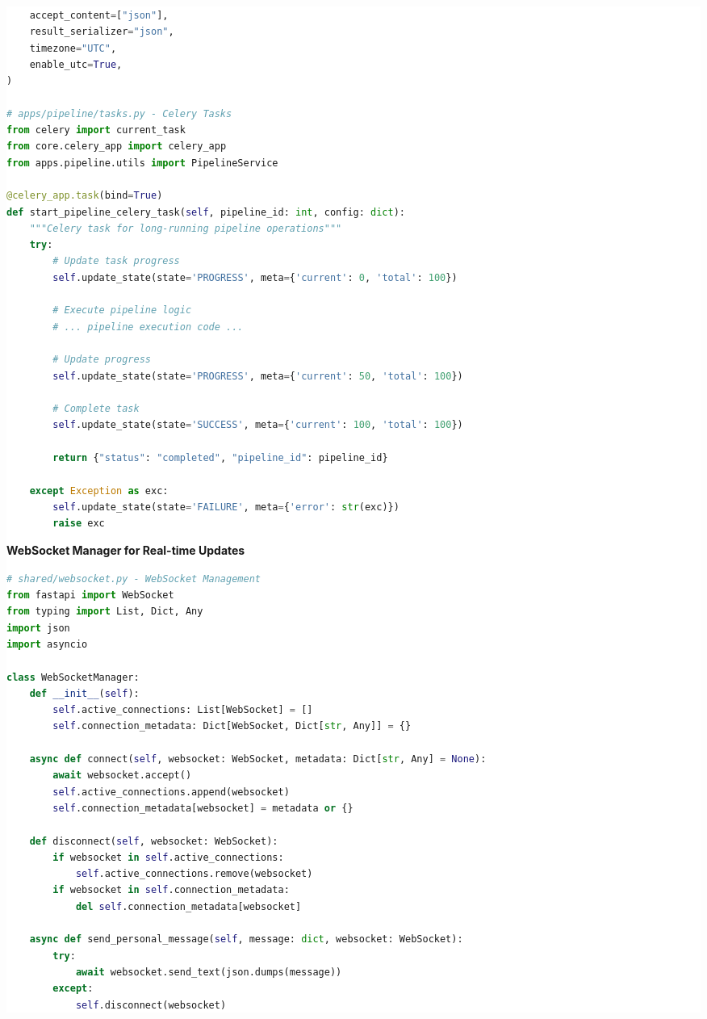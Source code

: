 ```python
    accept_content=["json"],
    result_serializer="json",
    timezone="UTC",
    enable_utc=True,
)

# apps/pipeline/tasks.py - Celery Tasks
from celery import current_task
from core.celery_app import celery_app
from apps.pipeline.utils import PipelineService

@celery_app.task(bind=True)
def start_pipeline_celery_task(self, pipeline_id: int, config: dict):
    """Celery task for long-running pipeline operations"""
    try:
        # Update task progress
        self.update_state(state='PROGRESS', meta={'current': 0, 'total': 100})
        
        # Execute pipeline logic
        # ... pipeline execution code ...
        
        # Update progress
        self.update_state(state='PROGRESS', meta={'current': 50, 'total': 100})
        
        # Complete task
        self.update_state(state='SUCCESS', meta={'current': 100, 'total': 100})
        
        return {"status": "completed", "pipeline_id": pipeline_id}
        
    except Exception as exc:
        self.update_state(state='FAILURE', meta={'error': str(exc)})
        raise exc
```

**WebSocket Manager for Real-time Updates**
```python
# shared/websocket.py - WebSocket Management
from fastapi import WebSocket
from typing import List, Dict, Any
import json
import asyncio

class WebSocketManager:
    def __init__(self):
        self.active_connections: List[WebSocket] = []
        self.connection_metadata: Dict[WebSocket, Dict[str, Any]] = {}

    async def connect(self, websocket: WebSocket, metadata: Dict[str, Any] = None):
        await websocket.accept()
        self.active_connections.append(websocket)
        self.connection_metadata[websocket] = metadata or {}

    def disconnect(self, websocket: WebSocket):
        if websocket in self.active_connections:
            self.active_connections.remove(websocket)
        if websocket in self.connection_metadata:
            del self.connection_metadata[websocket]

    async def send_personal_message(self, message: dict, websocket: WebSocket):
        try:
            await websocket.send_text(json.dumps(message))
        except:
            self.disconnect(websocket)

```